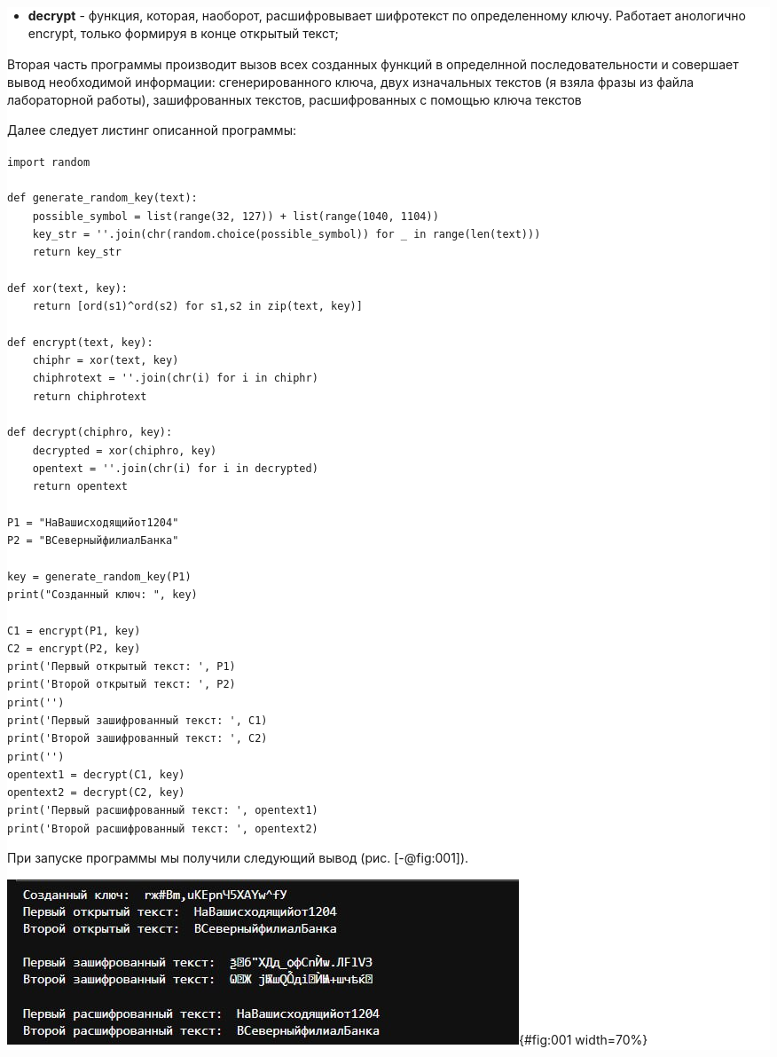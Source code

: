 - **decrypt** - функция, которая, наоборот, расшифровывает шифротекст по определенному ключу. Работает анологично encrypt, только формируя в конце открытый текст;

Вторая часть программы производит вызов всех созданных функций в определнной последовательности и совершает вывод необходимой информации: сгенерированного ключа, двух изначальных текстов (я взяла фразы из файла лабораторной работы), зашифрованных текстов, расшифрованных с помощью ключа текстов


Далее следует листинг описанной программы:

```
import random

def generate_random_key(text):
    possible_symbol = list(range(32, 127)) + list(range(1040, 1104))
    key_str = ''.join(chr(random.choice(possible_symbol)) for _ in range(len(text)))
    return key_str

def xor(text, key):
    return [ord(s1)^ord(s2) for s1,s2 in zip(text, key)]

def encrypt(text, key):
    chiphr = xor(text, key)
    chiphrotext = ''.join(chr(i) for i in chiphr)
    return chiphrotext
    
def decrypt(chiphro, key):
    decrypted = xor(chiphro, key)
    opentext = ''.join(chr(i) for i in decrypted)
    return opentext

P1 = "НаВашисходящийот1204"
P2 = "ВСеверныйфилиалБанка"

key = generate_random_key(P1)
print("Созданный ключ: ", key)

C1 = encrypt(P1, key)
C2 = encrypt(P2, key)
print('Первый открытый текст: ', P1)
print('Второй открытый текст: ', P2)
print('')
print('Первый зашифрованный текст: ', C1)
print('Второй зашифрованный текст: ', C2)
print('')
opentext1 = decrypt(C1, key)
opentext2 = decrypt(C2, key)
print('Первый расшифрованный текст: ', opentext1)
print('Второй расшифрованный текст: ', opentext2)
```
При запуске программы мы получили следующий вывод (рис. [-@fig:001]).

![Результат работы программы шифрования/дешифрования двух текстов с помощью ключа](image/1.png){#fig:001 width=70%}
